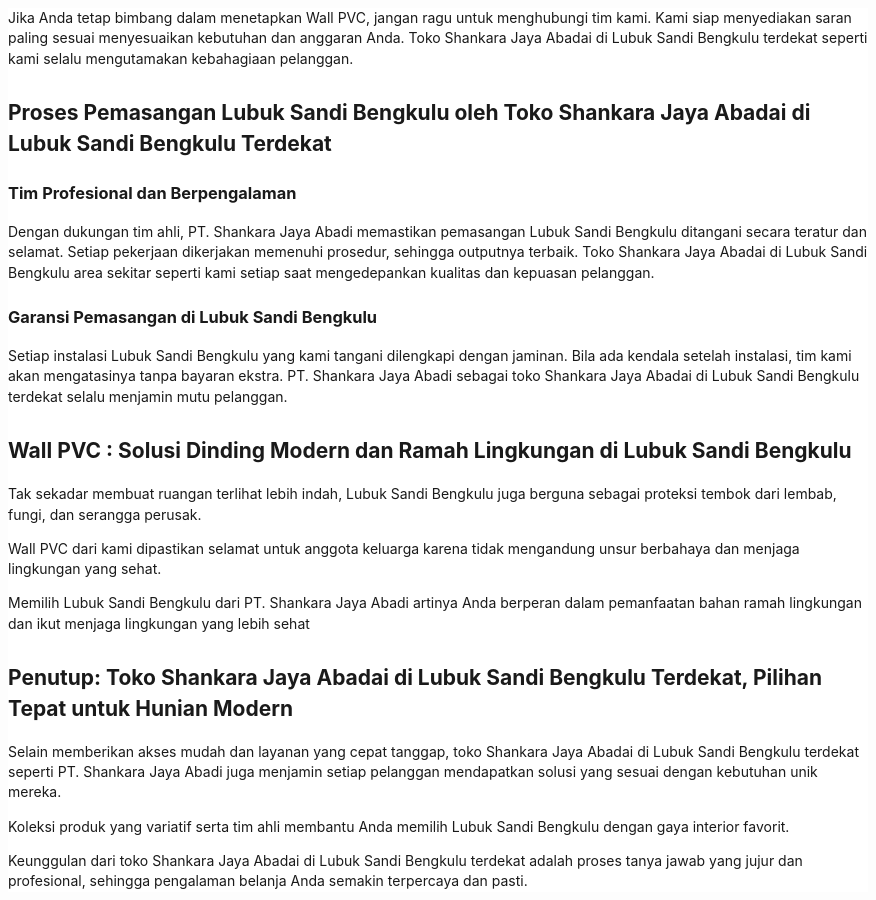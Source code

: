 Jika Anda tetap bimbang dalam menetapkan Wall PVC, jangan ragu untuk menghubungi tim kami. Kami siap menyediakan saran paling sesuai menyesuaikan kebutuhan dan anggaran Anda. Toko Shankara Jaya Abadai di Lubuk Sandi Bengkulu terdekat seperti kami selalu mengutamakan kebahagiaan pelanggan.

## Proses Pemasangan Lubuk Sandi Bengkulu oleh Toko Shankara Jaya Abadai di Lubuk Sandi Bengkulu Terdekat

### Tim Profesional dan Berpengalaman

Dengan dukungan tim ahli, PT. Shankara Jaya Abadi memastikan pemasangan Lubuk Sandi Bengkulu ditangani secara teratur dan selamat. Setiap pekerjaan dikerjakan memenuhi prosedur, sehingga outputnya terbaik. Toko Shankara Jaya Abadai di Lubuk Sandi Bengkulu area sekitar seperti kami setiap saat mengedepankan kualitas dan kepuasan pelanggan.

### Garansi Pemasangan di Lubuk Sandi Bengkulu

Setiap instalasi Lubuk Sandi Bengkulu yang kami tangani dilengkapi dengan jaminan. Bila ada kendala setelah instalasi, tim kami akan mengatasinya tanpa bayaran ekstra. PT. Shankara Jaya Abadi sebagai toko Shankara Jaya Abadai di Lubuk Sandi Bengkulu terdekat selalu menjamin mutu pelanggan.

##  Wall PVC : Solusi Dinding Modern dan Ramah Lingkungan di Lubuk Sandi Bengkulu

Tak sekadar membuat ruangan terlihat lebih indah, Lubuk Sandi Bengkulu juga berguna sebagai proteksi tembok dari lembab, fungi, dan serangga perusak.

 Wall PVC  dari kami dipastikan selamat untuk anggota keluarga karena tidak mengandung unsur berbahaya dan menjaga lingkungan yang sehat.

Memilih Lubuk Sandi Bengkulu dari PT. Shankara Jaya Abadi artinya Anda berperan dalam pemanfaatan bahan ramah lingkungan dan ikut menjaga lingkungan yang lebih sehat

## Penutup: Toko Shankara Jaya Abadai di Lubuk Sandi Bengkulu Terdekat, Pilihan Tepat untuk Hunian Modern

Selain memberikan akses mudah dan layanan yang cepat tanggap, toko Shankara Jaya Abadai di Lubuk Sandi Bengkulu terdekat seperti PT. Shankara Jaya Abadi juga menjamin setiap pelanggan mendapatkan solusi yang sesuai dengan kebutuhan unik mereka.

Koleksi produk yang variatif serta tim ahli membantu Anda memilih Lubuk Sandi Bengkulu dengan gaya interior favorit.

Keunggulan dari toko Shankara Jaya Abadai di Lubuk Sandi Bengkulu terdekat adalah proses tanya jawab yang jujur dan profesional, sehingga pengalaman belanja Anda semakin terpercaya dan pasti.